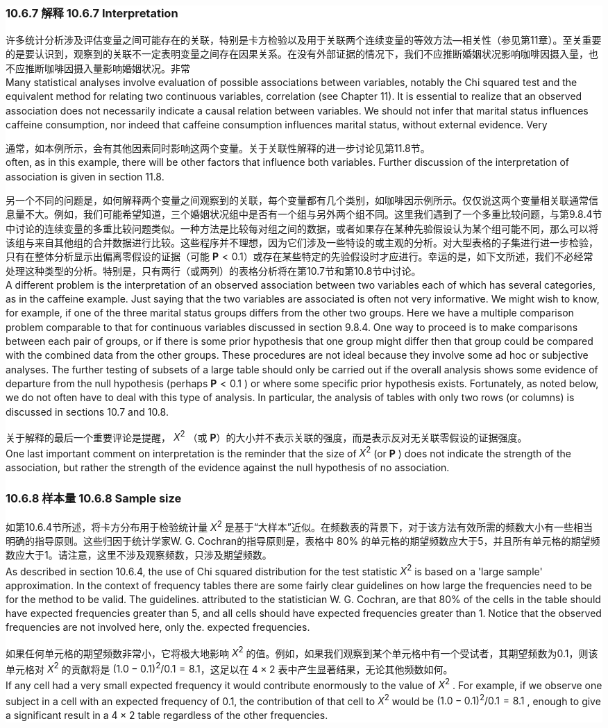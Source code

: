 ### 10.6.7 解释  10.6.7 Interpretation  

许多统计分析涉及评估变量之间可能存在的关联，特别是卡方检验以及用于关联两个连续变量的等效方法—相关性（参见第11章）。至关重要的是要认识到，观察到的关联不一定表明变量之间存在因果关系。在没有外部证据的情况下，我们不应推断婚姻状况影响咖啡因摄入量，也不应推断咖啡因摄入量影响婚姻状况。非常  
Many statistical analyses involve evaluation of possible associations between variables, notably the Chi squared test and the equivalent method for relating two continuous variables, correlation (see Chapter 11). It is essential to realize that an observed association does not necessarily indicate a causal relation between variables. We should not infer that marital status influences caffeine consumption, nor indeed that caffeine consumption influences marital status, without external evidence. Very  

通常，如本例所示，会有其他因素同时影响这两个变量。关于关联性解释的进一步讨论见第11.8节。  
often, as in this example, there will be other factors that influence both variables. Further discussion of the interpretation of association is given in section 11.8.  

另一个不同的问题是，如何解释两个变量之间观察到的关联，每个变量都有几个类别，如咖啡因示例所示。仅仅说这两个变量相关联通常信息量不大。例如，我们可能希望知道，三个婚姻状况组中是否有一个组与另外两个组不同。这里我们遇到了一个多重比较问题，与第9.8.4节中讨论的连续变量的多重比较问题类似。一种方法是比较每对组之间的数据，或者如果存在某种先验假设认为某个组可能不同，那么可以将该组与来自其他组的合并数据进行比较。这些程序并不理想，因为它们涉及一些特设的或主观的分析。对大型表格的子集进行进一步检验，只有在整体分析显示出偏离零假设的证据（可能 $\mathbf{P}< 0.1$）或存在某些特定的先验假设时才应进行。幸运的是，如下文所述，我们不必经常处理这种类型的分析。特别是，只有两行（或两列）的表格分析将在第10.7节和第10.8节中讨论。  
A different problem is the interpretation of an observed association between two variables each of which has several categories, as in the caffeine example. Just saying that the two variables are associated is often not very informative. We might wish to know, for example, if one of the three marital status groups differs from the other two groups. Here we have a multiple comparison problem comparable to that for continuous variables discussed in section 9.8.4. One way to proceed is to make comparisons between each pair of groups, or if there is some prior hypothesis that one group might differ then that group could be compared with the combined data from the other groups. These procedures are not ideal because they involve some ad hoc or subjective analyses. The further testing of subsets of a large table should only be carried out if the overall analysis shows some evidence of departure from the null hypothesis (perhaps  $\mathbf{P}< 0.1$ ) or where some specific prior hypothesis exists. Fortunately, as noted below, we do not often have to deal with this type of analysis. In particular, the analysis of tables with only two rows (or columns) is discussed in sections 10.7 and 10.8.  

关于解释的最后一个重要评论是提醒， $X^{2}$ （或 $\mathbf{P}$）的大小并不表示关联的强度，而是表示反对无关联零假设的证据强度。  
One last important comment on interpretation is the reminder that the size of  $X^{2}$  (or  $\mathbf{P}$ ) does not indicate the strength of the association, but rather the strength of the evidence against the null hypothesis of no association.  

### 10.6.8 样本量  10.6.8 Sample size  

如第10.6.4节所述，将卡方分布用于检验统计量 $X^{2}$ 是基于“大样本”近似。在频数表的背景下，对于该方法有效所需的频数大小有一些相当明确的指导原则。这些归因于统计学家W. G. Cochran的指导原则是，表格中 $80\%$ 的单元格的期望频数应大于5，并且所有单元格的期望频数应大于1。请注意，这里不涉及观察频数，只涉及期望频数。  
As described in section 10.6.4, the use of Chi squared distribution for the test statistic  $X^{2}$  is based on a 'large sample' approximation. In the context of frequency tables there are some fairly clear guidelines on how large the frequencies need to be for the method to be valid. The guidelines. attributed to the statistician W. G. Cochran, are that  $80\%$  of the cells in the table should have expected frequencies greater than 5, and all cells should have expected frequencies greater than 1. Notice that the observed frequencies are not involved here, only the. expected frequencies.  

如果任何单元格的期望频数非常小，它将极大地影响 $X^{2}$ 的值。例如，如果我们观察到某个单元格中有一个受试者，其期望频数为0.1，则该单元格对 $X^{2}$ 的贡献将是 $(1.0 - 0.1)^{2} / 0.1 = 8.1$，这足以在 $4 \times 2$ 表中产生显著结果，无论其他频数如何。  
If any cell had a very small expected frequency it would contribute enormously to the value of  $X^{2}$ . For example, if we observe one subject in a cell with an expected frequency of 0.1, the contribution of that cell to  $X^{2}$  would be  $(1.0 - 0.1)^{2} / 0.1 = 8.1$ , enough to give a significant result in a  $4 \times 2$  table regardless of the other frequencies.  
